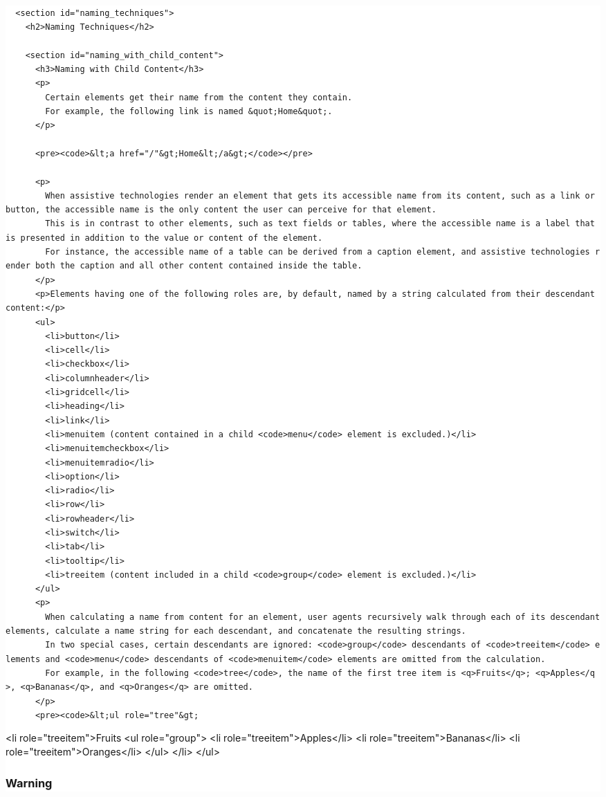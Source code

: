       <section id="naming_techniques">
        <h2>Naming Techniques</h2>

        <section id="naming_with_child_content">
          <h3>Naming with Child Content</h3>
          <p>
            Certain elements get their name from the content they contain.
            For example, the following link is named &quot;Home&quot;.
          </p>

          <pre><code>&lt;a href="/"&gt;Home&lt;/a&gt;</code></pre>

          <p>
            When assistive technologies render an element that gets its accessible name from its content, such as a link or button, the accessible name is the only content the user can perceive for that element.
            This is in contrast to other elements, such as text fields or tables, where the accessible name is a label that is presented in addition to the value or content of the element.
            For instance, the accessible name of a table can be derived from a caption element, and assistive technologies render both the caption and all other content contained inside the table.
          </p>
          <p>Elements having one of the following roles are, by default, named by a string calculated from their descendant content:</p>
          <ul>
            <li>button</li>
            <li>cell</li>
            <li>checkbox</li>
            <li>columnheader</li>
            <li>gridcell</li>
            <li>heading</li>
            <li>link</li>
            <li>menuitem (content contained in a child <code>menu</code> element is excluded.)</li>
            <li>menuitemcheckbox</li>
            <li>menuitemradio</li>
            <li>option</li>
            <li>radio</li>
            <li>row</li>
            <li>rowheader</li>
            <li>switch</li>
            <li>tab</li>
            <li>tooltip</li>
            <li>treeitem (content included in a child <code>group</code> element is excluded.)</li>
          </ul>
          <p>
            When calculating a name from content for an element, user agents recursively walk through each of its descendant elements, calculate a name string for each descendant, and concatenate the resulting strings.
            In two special cases, certain descendants are ignored: <code>group</code> descendants of <code>treeitem</code> elements and <code>menu</code> descendants of <code>menuitem</code> elements are omitted from the calculation.
            For example, in the following <code>tree</code>, the name of the first tree item is <q>Fruits</q>; <q>Apples</q>, <q>Bananas</q>, and <q>Oranges</q> are omitted.
          </p>
          <pre><code>&lt;ul role="tree"&gt;
  &lt;li role="treeitem"&gt;Fruits
    &lt;ul role="group"&gt;
      &lt;li role="treeitem"&gt;Apples&lt;/li&gt;
      &lt;li role="treeitem"&gt;Bananas&lt;/li&gt;
      &lt;li role="treeitem"&gt;Oranges&lt;/li&gt;
    &lt;/ul&gt;
  &lt;/li&gt;
&lt;/ul&gt;</code></pre>
          <div class="warning">
            <h3>Warning</h3>